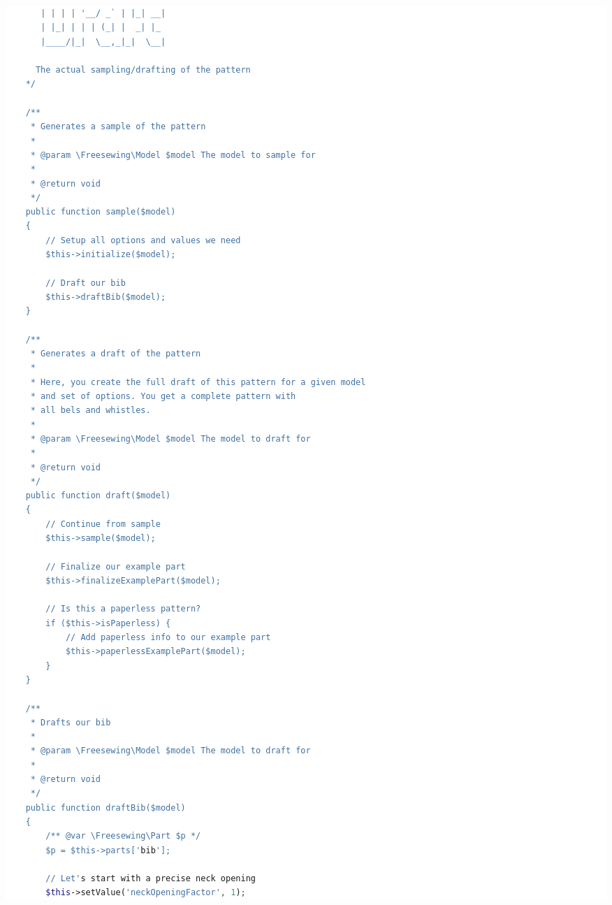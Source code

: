 ```php
       | | | | '__/ _` | |_| __|
       | |_| | | | (_| |  _| |_
       |____/|_|  \__,_|_|  \__|

      The actual sampling/drafting of the pattern
    */

    /**
     * Generates a sample of the pattern
     *
     * @param \Freesewing\Model $model The model to sample for
     *
     * @return void
     */
    public function sample($model)
    {
        // Setup all options and values we need
        $this->initialize($model);

        // Draft our bib 
        $this->draftBib($model);
    }

    /**
     * Generates a draft of the pattern
     *
     * Here, you create the full draft of this pattern for a given model
     * and set of options. You get a complete pattern with
     * all bels and whistles.
     *
     * @param \Freesewing\Model $model The model to draft for
     *
     * @return void
     */
    public function draft($model)
    {
        // Continue from sample
        $this->sample($model);

        // Finalize our example part
        $this->finalizeExamplePart($model);

        // Is this a paperless pattern?
        if ($this->isPaperless) {
            // Add paperless info to our example part
            $this->paperlessExamplePart($model);
        }
    }

    /**
     * Drafts our bib
     *
     * @param \Freesewing\Model $model The model to draft for
     *
     * @return void
     */
    public function draftBib($model)
    {
        /** @var \Freesewing\Part $p */
        $p = $this->parts['bib'];
        
        // Let's start with a precise neck opening
        $this->setValue('neckOpeningFactor', 1);
```

[Part]: /class/part "Part class documentation"